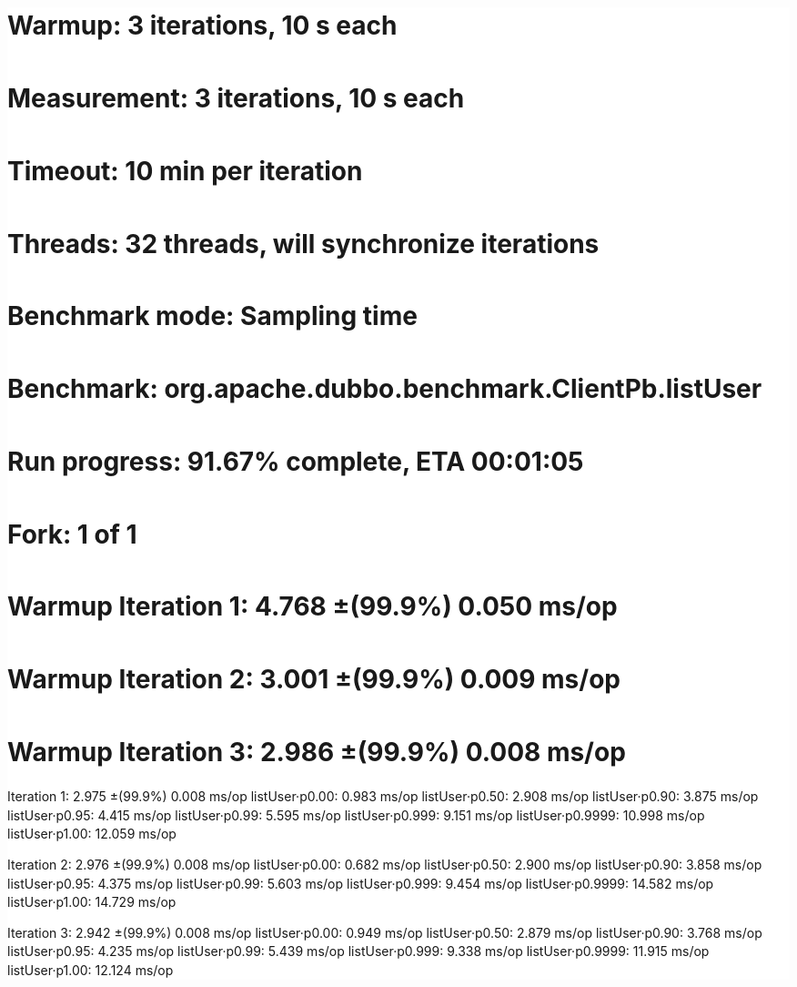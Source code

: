 # Warmup: 3 iterations, 10 s each
# Measurement: 3 iterations, 10 s each
# Timeout: 10 min per iteration
# Threads: 32 threads, will synchronize iterations
# Benchmark mode: Sampling time
# Benchmark: org.apache.dubbo.benchmark.ClientPb.listUser

# Run progress: 91.67% complete, ETA 00:01:05
# Fork: 1 of 1
# Warmup Iteration   1: 4.768 ±(99.9%) 0.050 ms/op
# Warmup Iteration   2: 3.001 ±(99.9%) 0.009 ms/op
# Warmup Iteration   3: 2.986 ±(99.9%) 0.008 ms/op
Iteration   1: 2.975 ±(99.9%) 0.008 ms/op
                 listUser·p0.00:   0.983 ms/op
                 listUser·p0.50:   2.908 ms/op
                 listUser·p0.90:   3.875 ms/op
                 listUser·p0.95:   4.415 ms/op
                 listUser·p0.99:   5.595 ms/op
                 listUser·p0.999:  9.151 ms/op
                 listUser·p0.9999: 10.998 ms/op
                 listUser·p1.00:   12.059 ms/op

Iteration   2: 2.976 ±(99.9%) 0.008 ms/op
                 listUser·p0.00:   0.682 ms/op
                 listUser·p0.50:   2.900 ms/op
                 listUser·p0.90:   3.858 ms/op
                 listUser·p0.95:   4.375 ms/op
                 listUser·p0.99:   5.603 ms/op
                 listUser·p0.999:  9.454 ms/op
                 listUser·p0.9999: 14.582 ms/op
                 listUser·p1.00:   14.729 ms/op

Iteration   3: 2.942 ±(99.9%) 0.008 ms/op
                 listUser·p0.00:   0.949 ms/op
                 listUser·p0.50:   2.879 ms/op
                 listUser·p0.90:   3.768 ms/op
                 listUser·p0.95:   4.235 ms/op
                 listUser·p0.99:   5.439 ms/op
                 listUser·p0.999:  9.338 ms/op
                 listUser·p0.9999: 11.915 ms/op
                 listUser·p1.00:   12.124 ms/op
